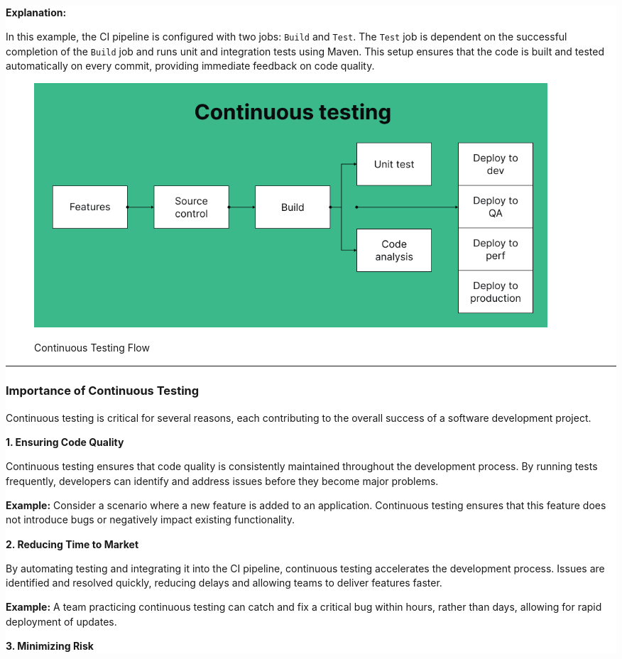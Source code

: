 **Explanation:**

In this example, the CI pipeline is configured with two jobs: `Build` and `Test`. The `Test` job is dependent on the successful completion of the `Build` job and runs unit and integration tests using Maven. This setup ensures that the code is built and tested automatically on every commit, providing immediate feedback on code quality.

<div align="left">

<figure><img src="../.gitbook/assets/continuous-testing.png" alt=""><figcaption><p>Continuous Testing Flow</p></figcaption></figure>

</div>

***

### **Importance of Continuous Testing**

Continuous testing is critical for several reasons, each contributing to the overall success of a software development project.

**1. Ensuring Code Quality**

Continuous testing ensures that code quality is consistently maintained throughout the development process. By running tests frequently, developers can identify and address issues before they become major problems.

**Example:** Consider a scenario where a new feature is added to an application. Continuous testing ensures that this feature does not introduce bugs or negatively impact existing functionality.

**2. Reducing Time to Market**

By automating testing and integrating it into the CI pipeline, continuous testing accelerates the development process. Issues are identified and resolved quickly, reducing delays and allowing teams to deliver features faster.

**Example:** A team practicing continuous testing can catch and fix a critical bug within hours, rather than days, allowing for rapid deployment of updates.

**3. Minimizing Risk**

